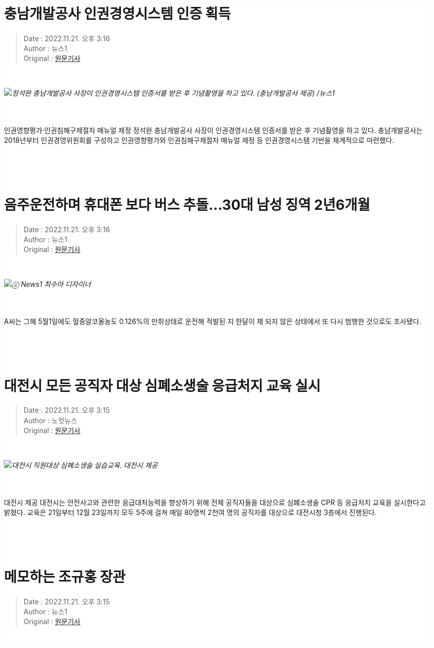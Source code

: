   
# 충남개발공사 인권경영시스템 인증 획득  
  
> Date : 2022.11.21. 오후 3:16  
> Author : 뉴스1  
> Original : [원문기사](https://n.news.naver.com/mnews/article/421/0006471394?sid=102)  
<br/>  
  
<img src="https://imgnews.pstatic.net/image/421/2022/11/21/0006471394_001_20221121151602300.jpg?type=w647" id="img1"></img><em class="img_desc">정석완 충남개발공사 사장이 인권경영시스템 인증서를 받은 후 기념촬영을 하고 있다. (충남개발공사 제공) /뉴스1</em>  
<br/><br/>  
  
인권영향평가·인권침해구제절차 매뉴얼 제정 정석완 충남개발공사 사장이 인권경영시스템 인증서를 받은 후 기념촬영을 하고 있다.
충남개발공사는 2018년부터 인권경영위원회를 구성하고 인권영향평가와 인권침해구제절차 매뉴얼 제정 등 인권경영시스템 기반을 체계적으로 마련했다.  
<br/><br/><br/>  

  
# 음주운전하며 휴대폰 보다 버스 추돌…30대 남성 징역 2년6개월  
  
> Date : 2022.11.21. 오후 3:16  
> Author : 뉴스1  
> Original : [원문기사](https://n.news.naver.com/mnews/article/421/0006471393?sid=102)  
<br/>  
  
<img src="https://imgnews.pstatic.net/image/421/2022/11/21/0006471393_001_20221121151604924.jpg?type=w647" id="img1"></img><em class="img_desc">ⓒ News1 최수아 디자이너</em>  
<br/><br/>  
  
A씨는 그해 5월1일에도 혈중알코올농도 0.126%의 만취상태로 운전해 적발된 지 한달이 채 되지 않은 상태에서 또 다시 범행한 것으로도 조사됐다.  
<br/><br/><br/>  

  
# 대전시 모든 공직자 대상 심폐소생술 응급처지 교육 실시  
  
> Date : 2022.11.21. 오후 3:15  
> Author : 노컷뉴스  
> Original : [원문기사](https://n.news.naver.com/mnews/article/079/0003709215?sid=102)  
<br/>  
  
<img src="https://imgnews.pstatic.net/image/079/2022/11/21/0003709215_001_20221121151501212.jpg?type=w647" id="img1"></img><em class="img_desc">대전시 직원대상 심폐소생술 실습교육. 대전시 제공</em>  
<br/><br/>  
  
대전시 제공 대전시는 안전사고와 관련한 응급대처능력을 향상하기 위해 전체 공직자들을 대상으로 심폐소생술 CPR 등 응급처치 교육을 실시한다고 밝혔다.
교육은 21일부터 12월 23일까지 모두 5주에 걸쳐 매일 80명씩 2천여 명의 공직자를 대상으로 대전시청 3층에서 진행된다.  
<br/><br/><br/>  

  
# 메모하는 조규홍 장관  
  
> Date : 2022.11.21. 오후 3:15  
> Author : 뉴스1  
> Original : [원문기사](https://n.news.naver.com/mnews/article/421/0006471392?sid=102)  
<br/>  
  
